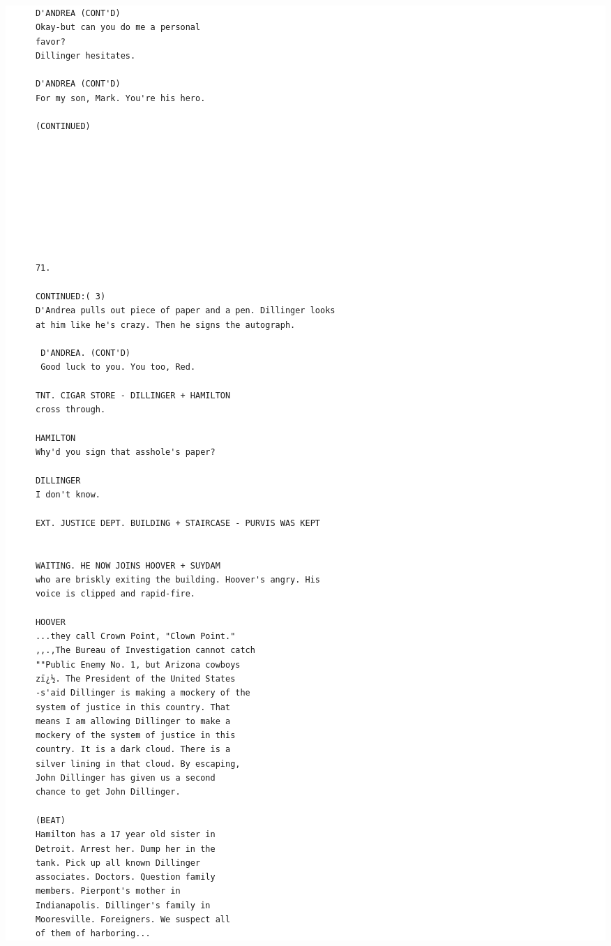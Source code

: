           D'ANDREA (CONT'D)
          Okay-but can you do me a personal
          favor?
          Dillinger hesitates.

          D'ANDREA (CONT'D)
          For my son, Mark. You're his hero.

          (CONTINUED)

          

          

          

          

          71.

          CONTINUED:( 3)
          D'Andrea pulls out piece of paper and a pen. Dillinger looks
          at him like he's crazy. Then he signs the autograph.

           D'ANDREA. (CONT'D)
           Good luck to you. You too, Red.

          TNT. CIGAR STORE - DILLINGER + HAMILTON
          cross through.

          HAMILTON
          Why'd you sign that asshole's paper?

          DILLINGER
          I don't know.

          EXT. JUSTICE DEPT. BUILDING + STAIRCASE - PURVIS WAS KEPT


          WAITING. HE NOW JOINS HOOVER + SUYDAM
          who are briskly exiting the building. Hoover's angry. His
          voice is clipped and rapid-fire.

          HOOVER
          ...they call Crown Point, "Clown Point."
          ,,.,The Bureau of Investigation cannot catch
          ""Public Enemy No. 1, but Arizona cowboys
          zï¿½. The President of the United States
          -s'aid Dillinger is making a mockery of the
          system of justice in this country. That
          means I am allowing Dillinger to make a
          mockery of the system of justice in this
          country. It is a dark cloud. There is a
          silver lining in that cloud. By escaping,
          John Dillinger has given us a second
          chance to get John Dillinger.

          (BEAT)
          Hamilton has a 17 year old sister in
          Detroit. Arrest her. Dump her in the
          tank. Pick up all known Dillinger
          associates. Doctors. Question family
          members. Pierpont's mother in
          Indianapolis. Dillinger's family in
          Mooresville. Foreigners. We suspect all
          of them of harboring...
